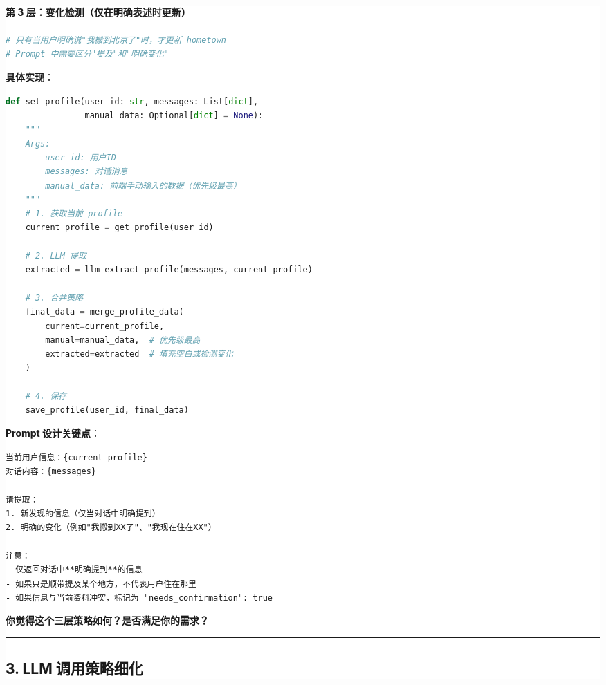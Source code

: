 #### 第 3 层：变化检测（仅在明确表述时更新）
```python
# 只有当用户明确说"我搬到北京了"时，才更新 hometown
# Prompt 中需要区分"提及"和"明确变化"
```

**具体实现**：

```python
def set_profile(user_id: str, messages: List[dict],
                manual_data: Optional[dict] = None):
    """
    Args:
        user_id: 用户ID
        messages: 对话消息
        manual_data: 前端手动输入的数据（优先级最高）
    """
    # 1. 获取当前 profile
    current_profile = get_profile(user_id)

    # 2. LLM 提取
    extracted = llm_extract_profile(messages, current_profile)

    # 3. 合并策略
    final_data = merge_profile_data(
        current=current_profile,
        manual=manual_data,  # 优先级最高
        extracted=extracted  # 填充空白或检测变化
    )

    # 4. 保存
    save_profile(user_id, final_data)
```

**Prompt 设计关键点**：
```
当前用户信息：{current_profile}
对话内容：{messages}

请提取：
1. 新发现的信息（仅当对话中明确提到）
2. 明确的变化（例如"我搬到XX了"、"我现在住在XX"）

注意：
- 仅返回对话中**明确提到**的信息
- 如果只是顺带提及某个地方，不代表用户住在那里
- 如果信息与当前资料冲突，标记为 "needs_confirmation": true
```

**你觉得这个三层策略如何？是否满足你的需求？**

---

## 3. LLM 调用策略细化
